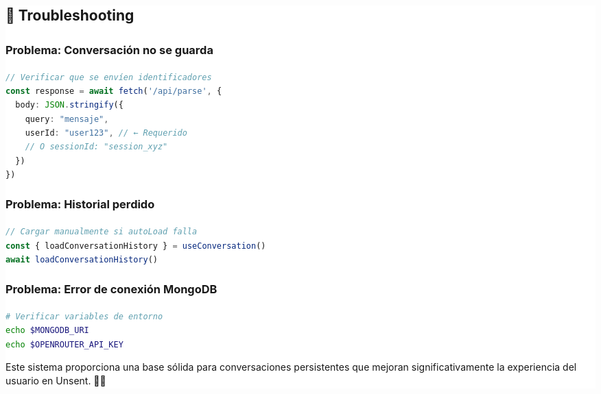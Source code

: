 ## 🚨 Troubleshooting

### Problema: Conversación no se guarda
```typescript
// Verificar que se envíen identificadores
const response = await fetch('/api/parse', {
  body: JSON.stringify({
    query: "mensaje",
    userId: "user123", // ← Requerido
    // O sessionId: "session_xyz"
  })
})
```

### Problema: Historial perdido
```typescript
// Cargar manualmente si autoLoad falla
const { loadConversationHistory } = useConversation()
await loadConversationHistory()
```

### Problema: Error de conexión MongoDB
```bash
# Verificar variables de entorno
echo $MONGODB_URI
echo $OPENROUTER_API_KEY
```

Este sistema proporciona una base sólida para conversaciones persistentes que mejoran significativamente la experiencia del usuario en Unsent. 💫✨ 